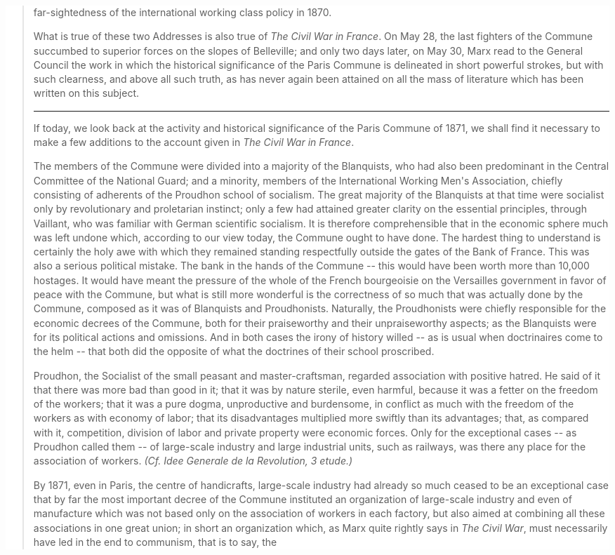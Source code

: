 > far-sightedness of the international working class policy in 1870.
>
> What is true of these two Addresses is also true of *The Civil War in
> France*. On May 28, the last fighters of the Commune succumbed to
> superior forces on the slopes of Belleville; and only two days later,
> on May 30, Marx read to the General Council the work in which the
> historical significance of the Paris Commune is delineated in short
> powerful strokes, but with such clearness, and above all such truth,
> as has never again been attained on all the mass of literature which
> has been written on this subject.
>
> ------------------------------------------------------------------------
>
> If today, we look back at the activity and historical significance of
> the Paris Commune of 1871, we shall find it necessary to make a few
> additions to the account given in *The Civil War in France*.
>
> The members of the Commune were divided into a majority of the
> Blanquists, who had also been predominant in the Central Committee of
> the National Guard; and a minority, members of the International
> Working Men's Association, chiefly consisting of adherents of the
> Proudhon school of socialism. The great majority of the Blanquists at
> that time were socialist only by revolutionary and proletarian
> instinct; only a few had attained greater clarity on the essential
> principles, through Vaillant, who was familiar with German scientific
> socialism. It is therefore comprehensible that in the economic sphere
> much was left undone which, according to our view today, the Commune
> ought to have done. The hardest thing to understand is certainly the
> holy awe with which they remained standing respectfully outside the
> gates of the Bank of France. This was also a serious political
> mistake. The bank in the hands of the Commune -- this would have been
> worth more than 10,000 hostages. It would have meant the pressure of
> the whole of the French bourgeoisie on the Versailles government in
> favor of peace with the Commune, but what is still more wonderful is
> the correctness of so much that was actually done by the Commune,
> composed as it was of Blanquists and Proudhonists. Naturally, the
> Proudhonists were chiefly responsible for the economic decrees of the
> Commune, both for their praiseworthy and their unpraiseworthy aspects;
> as the Blanquists were for its political actions and omissions. And in
> both cases the irony of history willed -- as is usual when
> doctrinaires come to the helm -- that both did the opposite of what
> the doctrines of their school proscribed.
>
> Proudhon, the Socialist of the small peasant and master-craftsman,
> regarded association with positive hatred. He said of it that there
> was more bad than good in it; that it was by nature sterile, even
> harmful, because it was a fetter on the freedom of the workers; that
> it was a pure dogma, unproductive and burdensome, in conflict as much
> with the freedom of the workers as with economy of labor; that its
> disadvantages multiplied more swiftly than its advantages; that, as
> compared with it, competition, division of labor and private property
> were economic forces. Only for the exceptional cases -- as Proudhon
> called them -- of large-scale industry and large industrial units,
> such as railways, was there any place for the association of workers.
> *(Cf. Idee Generale de la Revolution, 3 etude.)*
>
> By 1871, even in Paris, the centre of handicrafts, large-scale
> industry had already so much ceased to be an exceptional case that by
> far the most important decree of the Commune instituted an
> organization of large-scale industry and even of manufacture which was
> not based only on the association of workers in each factory, but also
> aimed at combining all these associations in one great union; in short
> an organization which, as Marx quite rightly says in *The Civil War*,
> must necessarily have led in the end to communism, that is to say, the